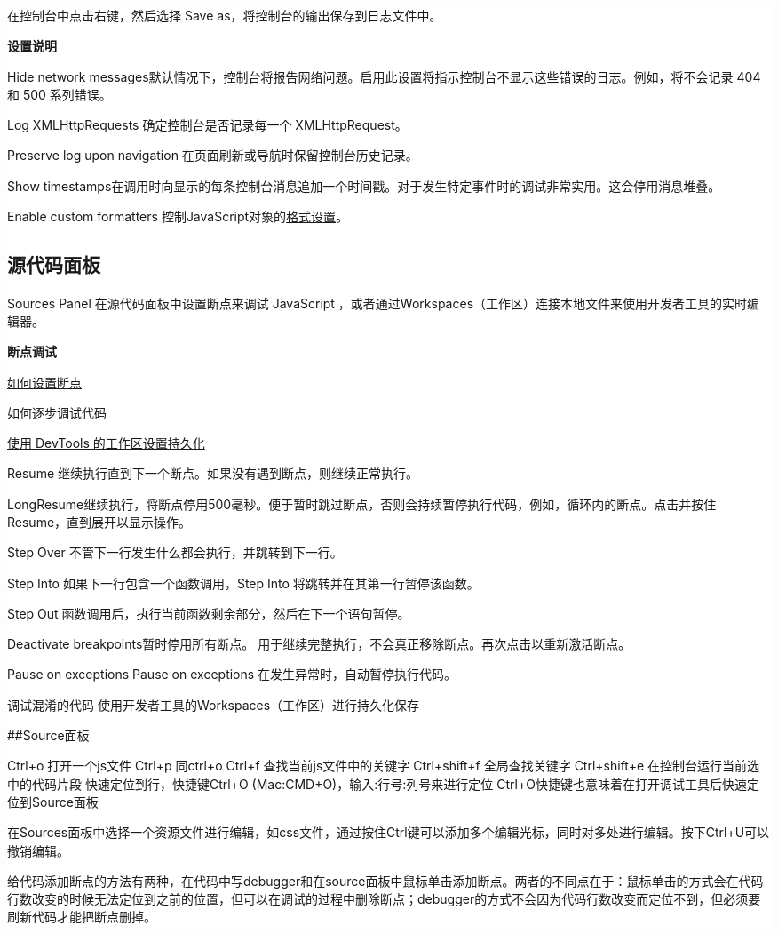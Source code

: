 在控制台中点击右键，然后选择 Save as，将控制台的输出保存到日志文件中。

**设置说明**

Hide network messages默认情况下，控制台将报告网络问题。启用此设置将指示控制台不显示这些错误的日志。例如，将不会记录 404 和 500 系列错误。

Log XMLHttpRequests 确定控制台是否记录每一个 XMLHttpRequest。

Preserve log upon navigation 在页面刷新或导航时保留控制台历史记录。

Show timestamps在调用时向显示的每条控制台消息追加一个时间戳。对于发生特定事件时的调试非常实用。这会停用消息堆叠。

Enable custom formatters  控制JavaScript对象的[格式设置](https://docs.google.com/document/d/1FTascZXT9cxfetuPRT2eXPQKXui4nWFivUnS_335T3U/preview)。



源代码面板
--------

Sources Panel 在源代码面板中设置断点来调试 JavaScript ，或者通过Workspaces（工作区）连接本地文件来使用开发者工具的实时编辑器。

**断点调试**

[如何设置断点](https://developers.google.com/web/tools/chrome-devtools/javascript/add-breakpoints)

[如何逐步调试代码](https://developers.google.com/web/tools/chrome-devtools/javascript/step-code)

[使用 DevTools 的工作区设置持久化](https://developers.google.com/web/tools/setup/setup-workflow)

Resume 继续执行直到下一个断点。如果没有遇到断点，则继续正常执行。

LongResume继续执行，将断点停用500毫秒。便于暂时跳过断点，否则会持续暂停执行代码，例如，循环内的断点。点击并按住 Resume，直到展开以显示操作。

Step Over 不管下一行发生什么都会执行，并跳转到下一行。

Step Into 如果下一行包含一个函数调用，Step Into 将跳转并在其第一行暂停该函数。

Step Out 函数调用后，执行当前函数剩余部分，然后在下一个语句暂停。

Deactivate breakpoints暂时停用所有断点。
用于继续完整执行，不会真正移除断点。再次点击以重新激活断点。

Pause on exceptions Pause on exceptions 在发生异常时，自动暂停执行代码。


调试混淆的代码
使用开发者工具的Workspaces（工作区）进行持久化保存

##Source面板

Ctrl+o 打开一个js文件
Ctrl+p 同ctrl+o
Ctrl+f 查找当前js文件中的关键字
Ctrl+shift+f 全局查找关键字
Ctrl+shift+e 在控制台运行当前选中的代码片段
快速定位到行，快捷键Ctrl+O (Mac:CMD+O)，输入:行号:列号来进行定位
Ctrl+O快捷键也意味着在打开调试工具后快速定位到Source面板

在Sources面板中选择一个资源文件进行编辑，如css文件，通过按住Ctrl键可以添加多个编辑光标，同时对多处进行编辑。按下Ctrl+U可以撤销编辑。

给代码添加断点的方法有两种，在代码中写debugger和在source面板中鼠标单击添加断点。两者的不同点在于：鼠标单击的方式会在代码行数改变的时候无法定位到之前的位置，但可以在调试的过程中删除断点；debugger的方式不会因为代码行数改变而定位不到，但必须要刷新代码才能把断点删掉。
